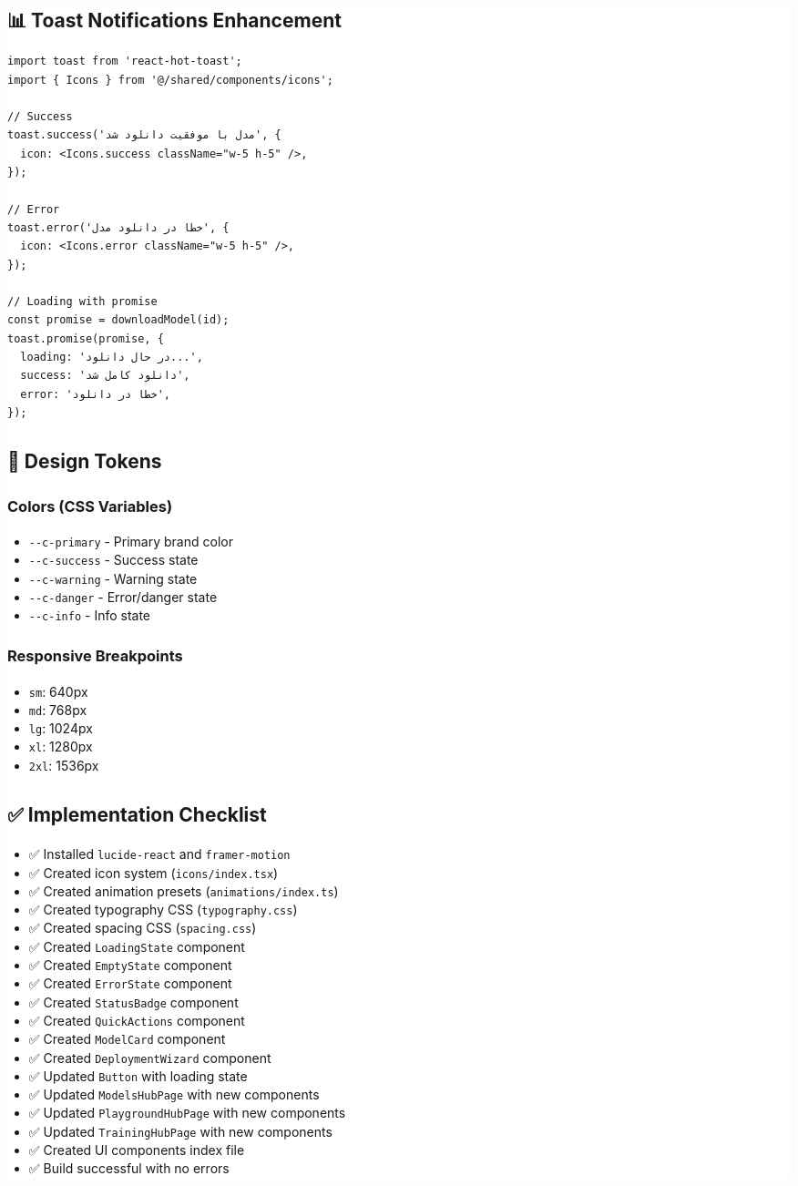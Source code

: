 ## 📊 Toast Notifications Enhancement

```tsx
import toast from 'react-hot-toast';
import { Icons } from '@/shared/components/icons';

// Success
toast.success('مدل با موفقیت دانلود شد', {
  icon: <Icons.success className="w-5 h-5" />,
});

// Error
toast.error('خطا در دانلود مدل', {
  icon: <Icons.error className="w-5 h-5" />,
});

// Loading with promise
const promise = downloadModel(id);
toast.promise(promise, {
  loading: 'در حال دانلود...',
  success: 'دانلود کامل شد',
  error: 'خطا در دانلود',
});
```

## 🎨 Design Tokens

### Colors (CSS Variables)
- `--c-primary` - Primary brand color
- `--c-success` - Success state
- `--c-warning` - Warning state
- `--c-danger` - Error/danger state
- `--c-info` - Info state

### Responsive Breakpoints
- `sm`: 640px
- `md`: 768px
- `lg`: 1024px
- `xl`: 1280px
- `2xl`: 1536px

## ✅ Implementation Checklist

- ✅ Installed `lucide-react` and `framer-motion`
- ✅ Created icon system (`icons/index.tsx`)
- ✅ Created animation presets (`animations/index.ts`)
- ✅ Created typography CSS (`typography.css`)
- ✅ Created spacing CSS (`spacing.css`)
- ✅ Created `LoadingState` component
- ✅ Created `EmptyState` component
- ✅ Created `ErrorState` component
- ✅ Created `StatusBadge` component
- ✅ Created `QuickActions` component
- ✅ Created `ModelCard` component
- ✅ Created `DeploymentWizard` component
- ✅ Updated `Button` with loading state
- ✅ Updated `ModelsHubPage` with new components
- ✅ Updated `PlaygroundHubPage` with new components
- ✅ Updated `TrainingHubPage` with new components
- ✅ Created UI components index file
- ✅ Build successful with no errors
